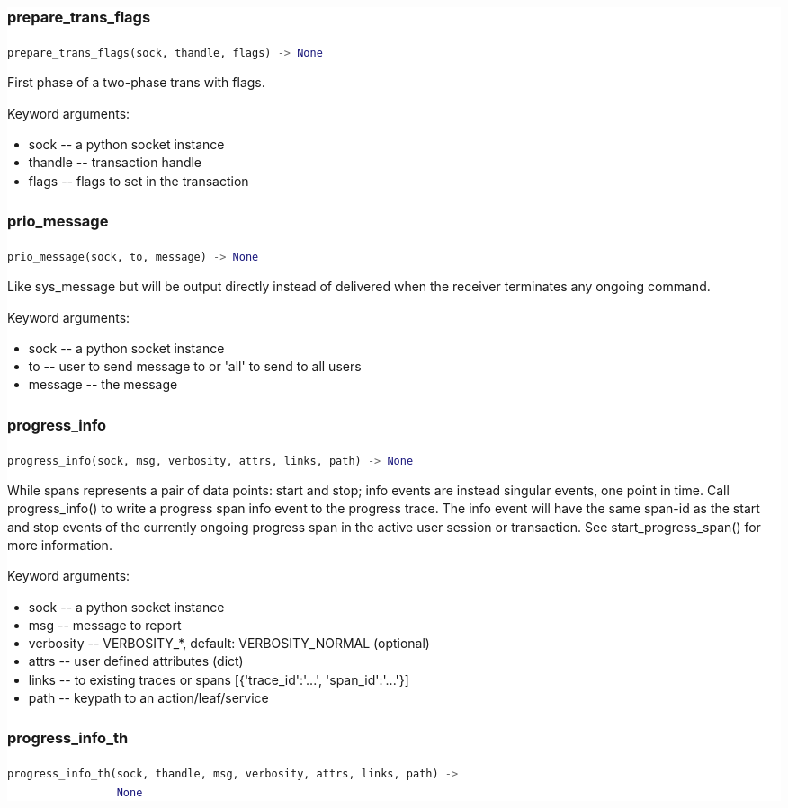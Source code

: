 ### prepare_trans_flags

```python
prepare_trans_flags(sock, thandle, flags) -> None
```

First phase of a two-phase trans with flags.

Keyword arguments:

* sock -- a python socket instance
* thandle -- transaction handle
* flags -- flags to set in the transaction

### prio_message

```python
prio_message(sock, to, message) -> None
```

Like sys_message but will be output directly instead of delivered when the
receiver terminates any ongoing command.

Keyword arguments:

* sock -- a python socket instance
* to -- user to send message to or 'all' to send to all users
* message -- the message

### progress_info

```python
progress_info(sock, msg, verbosity, attrs, links, path) -> None
```

While spans represents a pair of data points: start and stop; info events
are instead singular events, one point in time. Call progress_info() to
write a progress span info event to the progress trace. The info event
will have the same span-id as the start and stop events of the currently
ongoing progress span in the active user session or transaction. See
start_progress_span() for more information.

Keyword arguments:

* sock -- a python socket instance
* msg -- message to report
* verbosity -- VERBOSITY_*, default: VERBOSITY_NORMAL (optional)
* attrs -- user defined attributes (dict)
* links -- to existing traces or spans [{'trace_id':'...', 'span_id':'...'}]
* path -- keypath to an action/leaf/service

### progress_info_th

```python
progress_info_th(sock, thandle, msg, verbosity, attrs, links, path) ->
                 None
```
